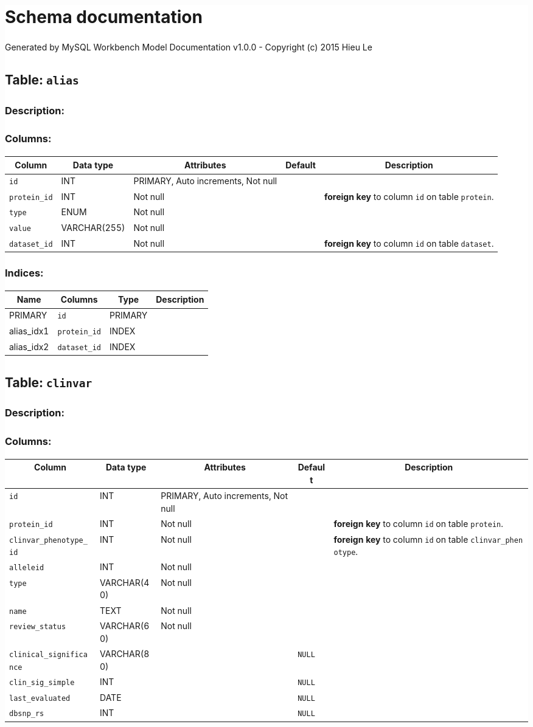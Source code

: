 # Schema documentation

Generated by MySQL Workbench Model Documentation v1.0.0 - Copyright (c) 2015 Hieu Le

## Table: `alias`

### Description: 



### Columns: 

| Column | Data type | Attributes | Default | Description |
| --- | --- | --- | --- | ---  |
| `id` | INT | PRIMARY, Auto increments, Not null |   |   |
| `protein_id` | INT | Not null |   |  **foreign key** to column `id` on table `protein`. |
| `type` | ENUM | Not null |   |   |
| `value` | VARCHAR(255) | Not null |   |   |
| `dataset_id` | INT | Not null |   |  **foreign key** to column `id` on table `dataset`. |


### Indices: 

| Name | Columns | Type | Description |
| --- | --- | --- | --- |
| PRIMARY | `id` | PRIMARY |   |
| alias_idx1 | `protein_id` | INDEX |   |
| alias_idx2 | `dataset_id` | INDEX |   |


## Table: `clinvar`

### Description: 



### Columns: 

| Column | Data type | Attributes | Default | Description |
| --- | --- | --- | --- | ---  |
| `id` | INT | PRIMARY, Auto increments, Not null |   |   |
| `protein_id` | INT | Not null |   |  **foreign key** to column `id` on table `protein`. |
| `clinvar_phenotype_id` | INT | Not null |   |  **foreign key** to column `id` on table `clinvar_phenotype`. |
| `alleleid` | INT | Not null |   |   |
| `type` | VARCHAR(40) | Not null |   |   |
| `name` | TEXT | Not null |   |   |
| `review_status` | VARCHAR(60) | Not null |   |   |
| `clinical_significance` | VARCHAR(80) |  | `NULL` |   |
| `clin_sig_simple` | INT |  | `NULL` |   |
| `last_evaluated` | DATE |  | `NULL` |   |
| `dbsnp_rs` | INT |  | `NULL` |   |